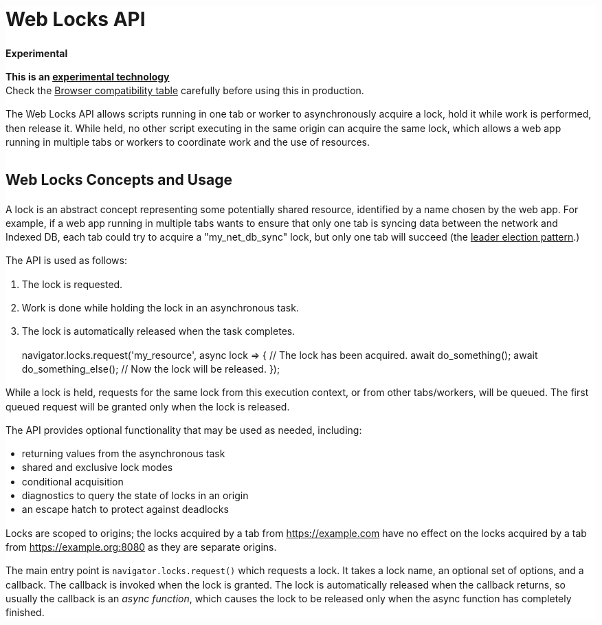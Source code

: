 Web Locks API
=============

**Experimental**

**This is an [experimental technology](https://developer.mozilla.org/en-US/docs/MDN/Guidelines/Conventions_definitions#experimental)**  
Check the [Browser compatibility table](#browser_compatibility) carefully before using this in production.

The Web Locks API allows scripts running in one tab or worker to asynchronously acquire a lock, hold it while work is performed, then release it. While held, no other script executing in the same origin can acquire the same lock, which allows a web app running in multiple tabs or workers to coordinate work and the use of resources.

Web Locks Concepts and Usage
----------------------------

A lock is an abstract concept representing some potentially shared resource, identified by a name chosen by the web app. For example, if a web app running in multiple tabs wants to ensure that only one tab is syncing data between the network and Indexed DB, each tab could try to acquire a "my\_net\_db\_sync" lock, but only one tab will succeed (the [leader election pattern](https://en.wikipedia.org/wiki/Leader_election).)

The API is used as follows:

1.  The lock is requested.
2.  Work is done while holding the lock in an asynchronous task.
3.  The lock is automatically released when the task completes.



    navigator.locks.request('my_resource', async lock => {
      // The lock has been acquired.
      await do_something();
      await do_something_else();
      // Now the lock will be released.
    });

While a lock is held, requests for the same lock from this execution context, or from other tabs/workers, will be queued. The first queued request will be granted only when the lock is released.

The API provides optional functionality that may be used as needed, including:

-   returning values from the asynchronous task
-   shared and exclusive lock modes
-   conditional acquisition
-   diagnostics to query the state of locks in an origin
-   an escape hatch to protect against deadlocks

Locks are scoped to origins; the locks acquired by a tab from https://example.com have no effect on the locks acquired by a tab from https://example.org:8080 as they are separate origins.

The main entry point is `navigator.locks.request()` which requests a lock. It takes a lock name, an optional set of options, and a callback. The callback is invoked when the lock is granted. The lock is automatically released when the callback returns, so usually the callback is an *async function*, which causes the lock to be released only when the async function has completely finished.
